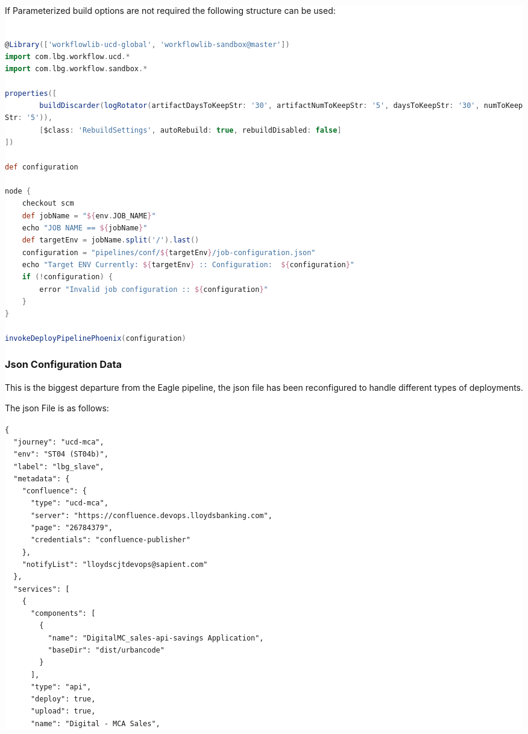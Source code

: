 If Parameterized build options are not required the following structure can be used:


```groovy

@Library(['workflowlib-ucd-global', 'workflowlib-sandbox@master'])
import com.lbg.workflow.ucd.*
import com.lbg.workflow.sandbox.*

properties([
        buildDiscarder(logRotator(artifactDaysToKeepStr: '30', artifactNumToKeepStr: '5', daysToKeepStr: '30', numToKeepStr: '5')),
        [$class: 'RebuildSettings', autoRebuild: true, rebuildDisabled: false]
])

def configuration

node {
    checkout scm
    def jobName = "${env.JOB_NAME}"
    echo "JOB NAME == ${jobName}"
    def targetEnv = jobName.split('/').last()
    configuration = "pipelines/conf/${targetEnv}/job-configuration.json"
    echo "Target ENV Currently: ${targetEnv} :: Configuration:  ${configuration}"
    if (!configuration) {
        error "Invalid job configuration :: ${configuration}"
    }
}

invokeDeployPipelinePhoenix(configuration)

```    


### Json Configuration Data
This is the biggest departure from the Eagle pipeline, the json file has been reconfigured to handle different types of deployments.

The json File is as follows:

```
{
  "journey": "ucd-mca",
  "env": "ST04 (ST04b)",
  "label": "lbg_slave",
  "metadata": {
    "confluence": {
      "type": "ucd-mca",
      "server": "https://confluence.devops.lloydsbanking.com",
      "page": "26784379",
      "credentials": "confluence-publisher"
    },
    "notifyList": "lloydscjtdevops@sapient.com"
  },
  "services": [
    {
      "components": [
        {
          "name": "DigitalMC_sales-api-savings Application",
          "baseDir": "dist/urbancode"
        }
      ],
      "type": "api",
      "deploy": true,
      "upload": true,
      "name": "Digital - MCA Sales",
```